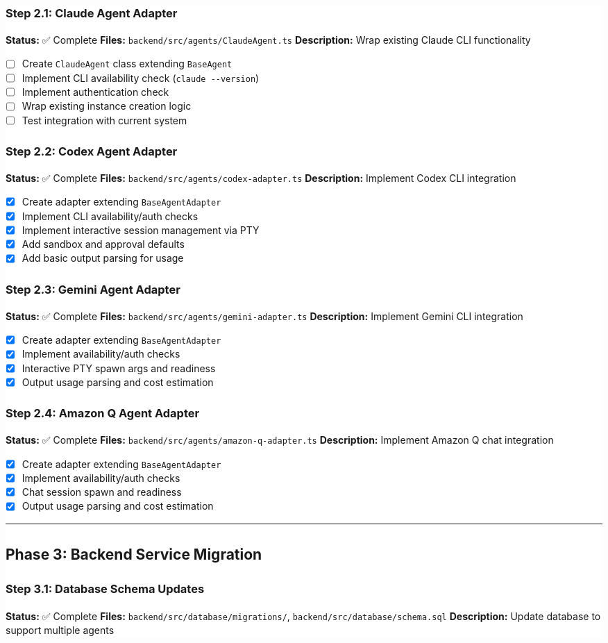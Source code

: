 ### Step 2.1: Claude Agent Adapter
**Status:** ✅ Complete
**Files:** `backend/src/agents/ClaudeAgent.ts`
**Description:** Wrap existing Claude CLI functionality

- [ ] Create `ClaudeAgent` class extending `BaseAgent`
- [ ] Implement CLI availability check (`claude --version`)
- [ ] Implement authentication check
- [ ] Wrap existing instance creation logic
- [ ] Test integration with current system

### Step 2.2: Codex Agent Adapter
**Status:** ✅ Complete
**Files:** `backend/src/agents/codex-adapter.ts`
**Description:** Implement Codex CLI integration

- [x] Create adapter extending `BaseAgentAdapter`
- [x] Implement CLI availability/auth checks
- [x] Implement interactive session management via PTY
- [x] Add sandbox and approval defaults
- [x] Add basic output parsing for usage

### Step 2.3: Gemini Agent Adapter
**Status:** ✅ Complete
**Files:** `backend/src/agents/gemini-adapter.ts`
**Description:** Implement Gemini CLI integration

- [x] Create adapter extending `BaseAgentAdapter`
- [x] Implement availability/auth checks
- [x] Interactive PTY spawn args and readiness
- [x] Output usage parsing and cost estimation

### Step 2.4: Amazon Q Agent Adapter
**Status:** ✅ Complete
**Files:** `backend/src/agents/amazon-q-adapter.ts`
**Description:** Implement Amazon Q chat integration

- [x] Create adapter extending `BaseAgentAdapter`
- [x] Implement availability/auth checks
- [x] Chat session spawn and readiness
- [x] Output usage parsing and cost estimation

---

## Phase 3: Backend Service Migration

### Step 3.1: Database Schema Updates
**Status:** ✅ Complete
**Files:** `backend/src/database/migrations/`, `backend/src/database/schema.sql`
**Description:** Update database to support multiple agents
